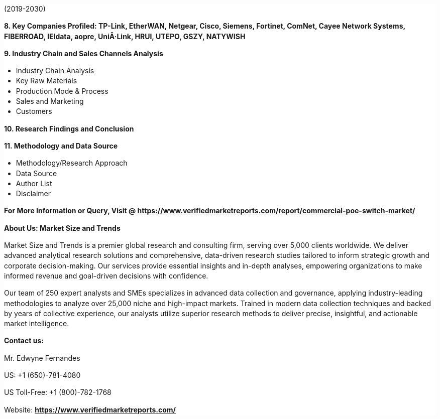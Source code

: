 (2019-2030)</li></ul><p><strong>8. Key Companies Profiled: TP-Link, EtherWAN, Netgear, Cisco, Siemens, Fortinet, ComNet, Cayee Network Systems, FIBERROAD, IEIdata, aopre, UniÂ·Link, HRUI, UTEPO, GSZY, NATYWISH</strong></p><p><strong>9. Industry Chain and Sales Channels Analysis</strong></p><ul><li>Industry Chain Analysis</li><li>Key Raw Materials</li><li>Production Mode &amp; Process</li><li>Sales and Marketing</li><li>Customers</li></ul><p><strong>10. Research Findings and Conclusion</strong></p><p><strong>11. Methodology and Data Source</strong></p><ul><li>Methodology/Research Approach</li><li>Data Source</li><li>Author List</li><li>Disclaimer</li></ul></p><p><strong>For More Information or Query, Visit @ <a href="https://www.verifiedmarketreports.com/report/commercial-poe-switch-market/">https://www.verifiedmarketreports.com/report/commercial-poe-switch-market/</a></strong></p><p><strong>About Us: Market Size and Trends</strong></p><p>Market Size and Trends is a premier global research and consulting firm, serving over 5,000 clients worldwide. We deliver advanced analytical research solutions and comprehensive, data-driven research studies tailored to inform strategic growth and corporate decision-making. Our services provide essential insights and in-depth analyses, empowering organizations to make informed revenue and goal-driven decisions with confidence.</p><p>Our team of 250 expert analysts and SMEs specializes in advanced data collection and governance, applying industry-leading methodologies to analyze over 25,000 niche and high-impact markets. Trained in modern data collection techniques and backed by years of collective experience, our analysts utilize superior research methods to deliver precise, insightful, and actionable market intelligence.</p><p><strong>Contact us:</strong></p><p>Mr. Edwyne Fernandes</p><p>US: +1 (650)-781-4080</p><p>US Toll-Free: +1 (800)-782-1768</p><p>Website: <strong><a href="https://www.verifiedmarketreports.com/">https://www.verifiedmarketreports.com/</a></strong></p>
